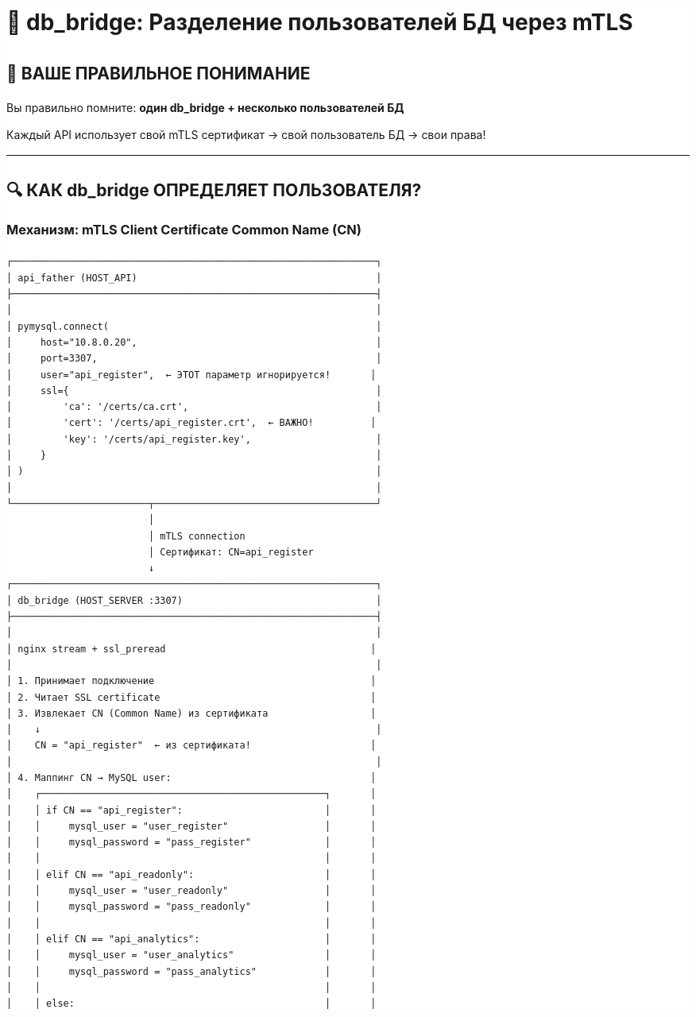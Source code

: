 # 🔐 db_bridge: Разделение пользователей БД через mTLS

## 🎯 ВАШЕ ПРАВИЛЬНОЕ ПОНИМАНИЕ

Вы правильно помните: **один db_bridge + несколько пользователей БД**

Каждый API использует свой mTLS сертификат → свой пользователь БД → свои права!

---

## 🔍 КАК db_bridge ОПРЕДЕЛЯЕТ ПОЛЬЗОВАТЕЛЯ?

### Механизм: mTLS Client Certificate Common Name (CN)

```
┌────────────────────────────────────────────────────────────────┐
│ api_father (HOST_API)                                          │
├────────────────────────────────────────────────────────────────┤
│                                                                │
│ pymysql.connect(                                               │
│     host="10.8.0.20",                                          │
│     port=3307,                                                 │
│     user="api_register",  ← ЭТОТ параметр игнорируется!       │
│     ssl={                                                      │
│         'ca': '/certs/ca.crt',                                 │
│         'cert': '/certs/api_register.crt',  ← ВАЖНО!          │
│         'key': '/certs/api_register.key',                      │
│     }                                                          │
│ )                                                              │
│                                                                │
└────────────────────────┬───────────────────────────────────────┘
                         │
                         │ mTLS connection
                         │ Сертификат: CN=api_register
                         ↓
┌────────────────────────────────────────────────────────────────┐
│ db_bridge (HOST_SERVER :3307)                                  │
├────────────────────────────────────────────────────────────────┤
│                                                                │
│ nginx stream + ssl_preread                                    │
│                                                                │
│ 1. Принимает подключение                                      │
│ 2. Читает SSL certificate                                     │
│ 3. Извлекает CN (Common Name) из сертификата                  │
│    ↓                                                           │
│    CN = "api_register"  ← из сертификата!                     │
│                                                                │
│ 4. Маппинг CN → MySQL user:                                   │
│    ┌──────────────────────────────────────────────────┐       │
│    │ if CN == "api_register":                         │       │
│    │     mysql_user = "user_register"                 │       │
│    │     mysql_password = "pass_register"             │       │
│    │                                                  │       │
│    │ elif CN == "api_readonly":                       │       │
│    │     mysql_user = "user_readonly"                 │       │
│    │     mysql_password = "pass_readonly"             │       │
│    │                                                  │       │
│    │ elif CN == "api_analytics":                      │       │
│    │     mysql_user = "user_analytics"                │       │
│    │     mysql_password = "pass_analytics"            │       │
│    │                                                  │       │
│    │ else:                                            │       │
```